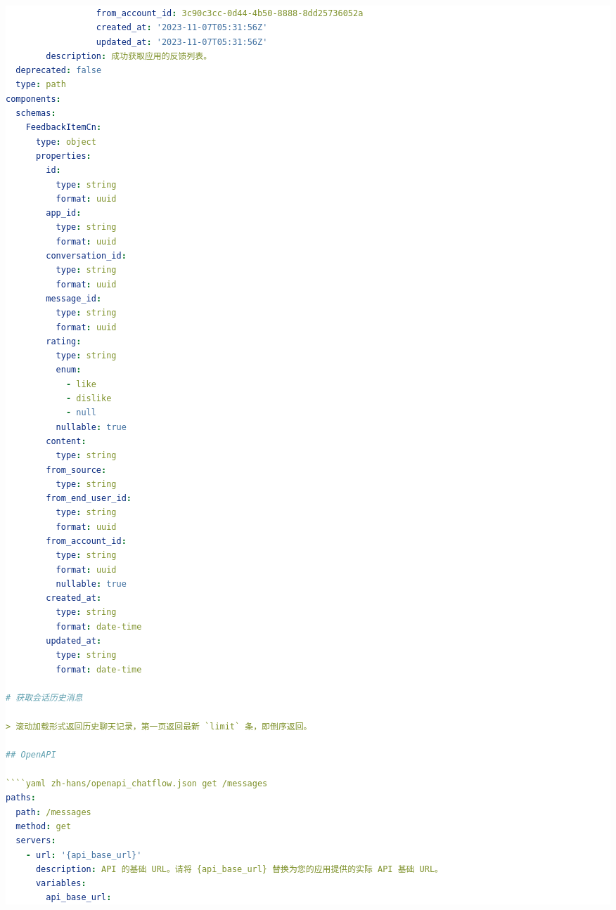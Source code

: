 ````yaml zh-hans/openapi_chatflow.json post /chat-messages
                  from_account_id: 3c90c3cc-0d44-4b50-8888-8dd25736052a
                  created_at: '2023-11-07T05:31:56Z'
                  updated_at: '2023-11-07T05:31:56Z'
        description: 成功获取应用的反馈列表。
  deprecated: false
  type: path
components:
  schemas:
    FeedbackItemCn:
      type: object
      properties:
        id:
          type: string
          format: uuid
        app_id:
          type: string
          format: uuid
        conversation_id:
          type: string
          format: uuid
        message_id:
          type: string
          format: uuid
        rating:
          type: string
          enum:
            - like
            - dislike
            - null
          nullable: true
        content:
          type: string
        from_source:
          type: string
        from_end_user_id:
          type: string
          format: uuid
        from_account_id:
          type: string
          format: uuid
          nullable: true
        created_at:
          type: string
          format: date-time
        updated_at:
          type: string
          format: date-time

# 获取会话历史消息

> 滚动加载形式返回历史聊天记录，第一页返回最新 `limit` 条，即倒序返回。

## OpenAPI

````yaml zh-hans/openapi_chatflow.json get /messages
paths:
  path: /messages
  method: get
  servers:
    - url: '{api_base_url}'
      description: API 的基础 URL。请将 {api_base_url} 替换为您的应用提供的实际 API 基础 URL。
      variables:
        api_base_url:
````